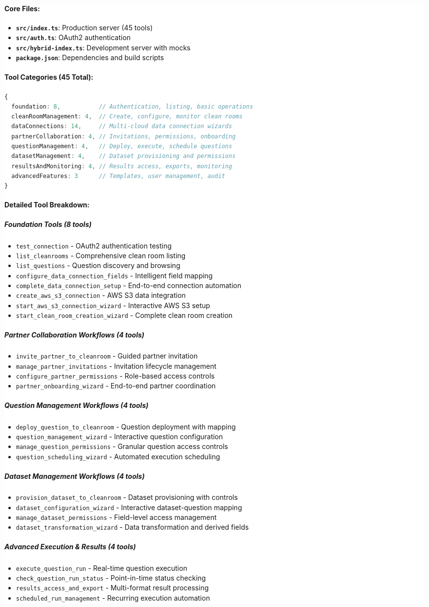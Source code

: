 #### **Core Files**:
- **`src/index.ts`**: Production server (45 tools)
- **`src/auth.ts`**: OAuth2 authentication
- **`src/hybrid-index.ts`**: Development server with mocks
- **`package.json`**: Dependencies and build scripts

#### **Tool Categories** (45 Total):
```typescript
{
  foundation: 8,           // Authentication, listing, basic operations
  cleanRoomManagement: 4,  // Create, configure, monitor clean rooms
  dataConnections: 14,     // Multi-cloud data connection wizards
  partnerCollaboration: 4, // Invitations, permissions, onboarding  
  questionManagement: 4,   // Deploy, execute, schedule questions
  datasetManagement: 4,    // Dataset provisioning and permissions
  resultsAndMonitoring: 4, // Results access, exports, monitoring
  advancedFeatures: 3      // Templates, user management, audit
}
```

#### **Detailed Tool Breakdown**:

##### **Foundation Tools (8 tools)**
- `test_connection` - OAuth2 authentication testing
- `list_cleanrooms` - Comprehensive clean room listing
- `list_questions` - Question discovery and browsing
- `configure_data_connection_fields` - Intelligent field mapping
- `complete_data_connection_setup` - End-to-end connection automation
- `create_aws_s3_connection` - AWS S3 data integration
- `start_aws_s3_connection_wizard` - Interactive AWS S3 setup
- `start_clean_room_creation_wizard` - Complete clean room creation

##### **Partner Collaboration Workflows (4 tools)**
- `invite_partner_to_cleanroom` - Guided partner invitation
- `manage_partner_invitations` - Invitation lifecycle management
- `configure_partner_permissions` - Role-based access controls
- `partner_onboarding_wizard` - End-to-end partner coordination

##### **Question Management Workflows (4 tools)**
- `deploy_question_to_cleanroom` - Question deployment with mapping
- `question_management_wizard` - Interactive question configuration
- `manage_question_permissions` - Granular question access controls
- `question_scheduling_wizard` - Automated execution scheduling

##### **Dataset Management Workflows (4 tools)**
- `provision_dataset_to_cleanroom` - Dataset provisioning with controls
- `dataset_configuration_wizard` - Interactive dataset-question mapping
- `manage_dataset_permissions` - Field-level access management
- `dataset_transformation_wizard` - Data transformation and derived fields

##### **Advanced Execution & Results (4 tools)**
- `execute_question_run` - Real-time question execution
- `check_question_run_status` - Point-in-time status checking
- `results_access_and_export` - Multi-format result processing
- `scheduled_run_management` - Recurring execution automation

